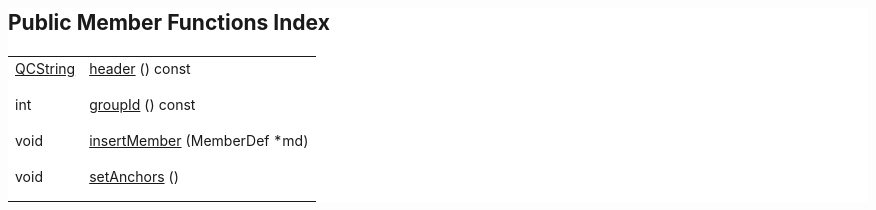 </table>

## Public Member Functions Index

<table class="doxyMembersIndex">

<tr class="doxyMemberIndexItem">
<td class="doxyMemberIndexItemType" align="left" valign="top"><a href="/web-doxygen/docs/api/classes/qcstring">QCString</a></td>
<td class="doxyMemberIndexItemName" align="left" valign="top"><a href="#a918bd808efb147a24b25c5246425d5bf">header</a> () const</td>
</tr>
<tr class="doxyMemberIndexDescription">
<td class="doxyMemberIndexDescriptionLeft"></td>
<td class="doxyMemberIndexDescriptionRight">
</td>
</tr>
<tr class="doxyMemberIndexSeparator">
<td class="doxyMemberIndexSeparator" colspan="2"></td>
</tr>

<tr class="doxyMemberIndexItem">
<td class="doxyMemberIndexItemType" align="left" valign="top">int</td>
<td class="doxyMemberIndexItemName" align="left" valign="top"><a href="#a25d5f6dce1695c96eaddefd8b54fce43">groupId</a> () const</td>
</tr>
<tr class="doxyMemberIndexDescription">
<td class="doxyMemberIndexDescriptionLeft"></td>
<td class="doxyMemberIndexDescriptionRight">
</td>
</tr>
<tr class="doxyMemberIndexSeparator">
<td class="doxyMemberIndexSeparator" colspan="2"></td>
</tr>

<tr class="doxyMemberIndexItem">
<td class="doxyMemberIndexItemType" align="left" valign="top">void</td>
<td class="doxyMemberIndexItemName" align="left" valign="top"><a href="#ad7b02bac5d0ed254d5c979b19cf4ae1e">insertMember</a> (MemberDef *md)</td>
</tr>
<tr class="doxyMemberIndexDescription">
<td class="doxyMemberIndexDescriptionLeft"></td>
<td class="doxyMemberIndexDescriptionRight">
</td>
</tr>
<tr class="doxyMemberIndexSeparator">
<td class="doxyMemberIndexSeparator" colspan="2"></td>
</tr>

<tr class="doxyMemberIndexItem">
<td class="doxyMemberIndexItemType" align="left" valign="top">void</td>
<td class="doxyMemberIndexItemName" align="left" valign="top"><a href="#a325068f062701fe19500cfe9f88e9ef2">setAnchors</a> ()</td>
</tr>
<tr class="doxyMemberIndexDescription">
<td class="doxyMemberIndexDescriptionLeft"></td>
<td class="doxyMemberIndexDescriptionRight">
</td>
</tr>
<tr class="doxyMemberIndexSeparator">
<td class="doxyMemberIndexSeparator" colspan="2"></td>
</tr>
